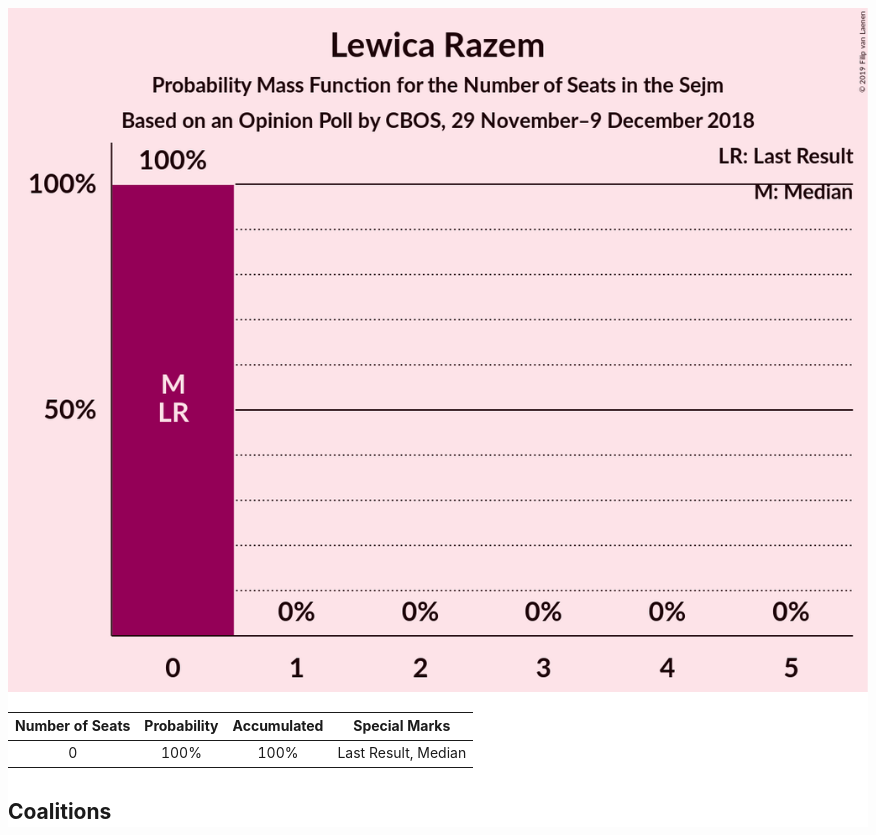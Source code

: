 ![Graph with seats probability mass function not yet produced](2018-12-09-CBOS-seats-pmf-lewicarazem.png "Seats Probability Mass Function")

| Number of Seats | Probability | Accumulated | Special Marks |
|:---------------:|:-----------:|:-----------:|:-------------:|
| 0 | 100% | 100% | Last Result, Median |


## Coalitions

